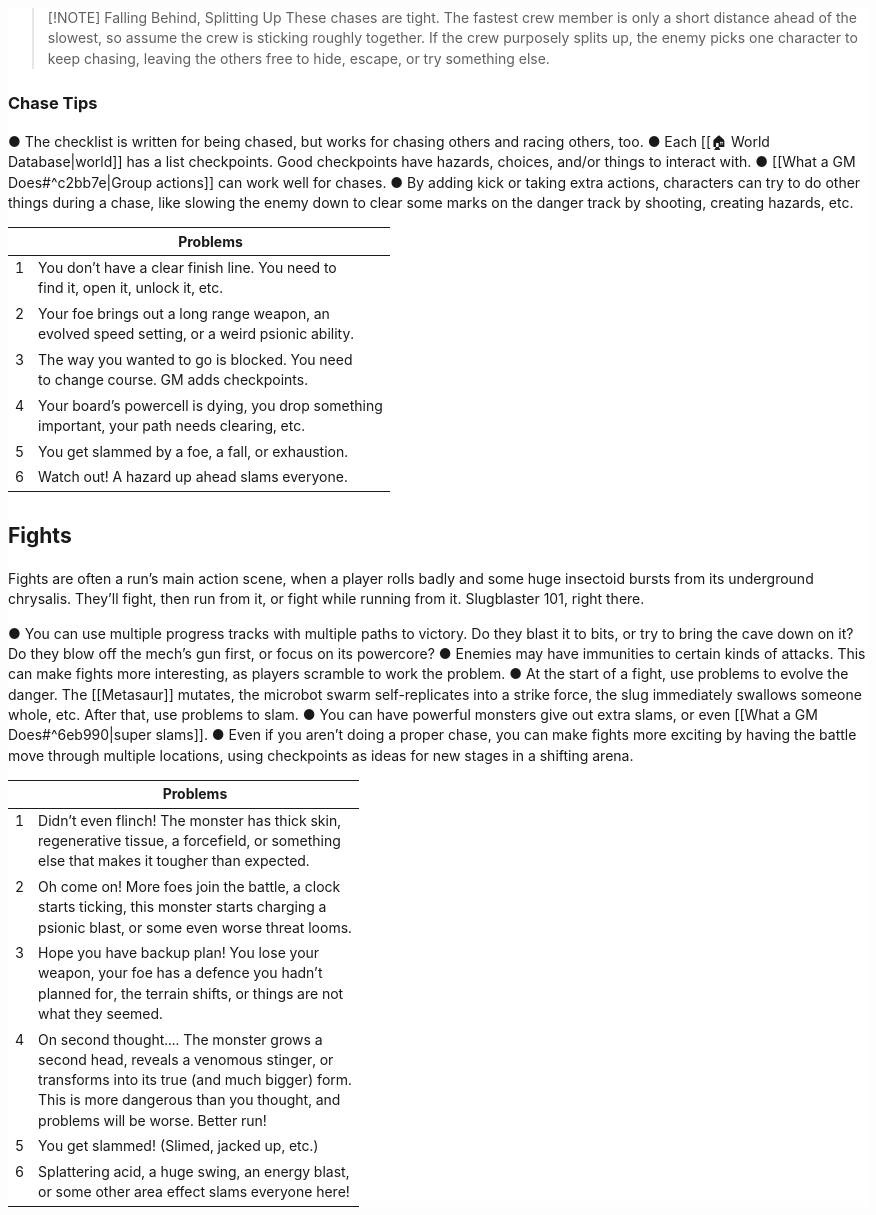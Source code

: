 
> [!NOTE] Falling Behind, Splitting Up
> These chases are tight. The fastest crew member is only a short distance ahead of the slowest, so assume the crew is sticking roughly together. If the crew purposely splits up, the enemy picks one character to keep chasing, leaving the others free to hide, escape, or try something else.

### Chase Tips

● The checklist is written for being chased, but works for chasing others and racing others, too.
● Each [[🏠 World Database|world]] has a list checkpoints. Good checkpoints have hazards, choices, and/or things to interact with.
● [[What a GM Does#^c2bb7e|Group actions]] can work well for chases.
● By adding kick or taking extra actions, characters can try to do other things during a chase, like slowing the enemy down to clear some marks on the danger track by shooting, creating hazards, etc.

|     | Problems                                                                                          |
| --- | ------------------------------------------------------------------------------------------------- |
| 1   | You don’t have a clear finish line. You need to<br>find it, open it, unlock it, etc.              |
| 2   | Your foe brings out a long range weapon, an<br>evolved speed setting, or a weird psionic ability. |
| 3   | The way you wanted to go is blocked. You need<br>to change course. GM adds checkpoints.           |
| 4   | Your board’s powercell is dying, you drop something<br>important, your path needs clearing, etc.  |
| 5   | You get slammed by a foe, a fall, or exhaustion.                                                  |
| 6   | Watch out! A hazard up ahead slams everyone.                                                      |

## Fights

Fights are often a run’s main action scene, when a player rolls badly and some huge insectoid bursts from its underground chrysalis. They’ll fight, then run from it, or fight while running from it. Slugblaster 101, right there.

● You can use multiple progress tracks with multiple paths to victory. Do they blast it to bits, or try to bring the cave down on it? Do they blow off the mech’s gun first, or focus on its powercore?
● Enemies may have immunities to certain kinds of attacks. This can make fights more interesting, as players scramble to work the problem.
● At the start of a fight, use problems to evolve the danger. The [[Metasaur]] mutates, the microbot swarm self-replicates into a strike force, the slug immediately swallows someone whole, etc. After that, use problems to slam.
● You can have powerful monsters give out extra slams, or even [[What a GM Does#^6eb990|super slams]].
● Even if you aren’t doing a proper chase, you can make fights more exciting by having the battle move through multiple locations, using checkpoints as ideas for new stages in a shifting arena.

|     | Problems                                                                                                                                                                                                                            |
| --- | ----------------------------------------------------------------------------------------------------------------------------------------------------------------------------------------------------------------------------------- |
| 1   | Didn’t even flinch! The monster has thick skin,<br>regenerative tissue, a forcefield, or something<br>else that makes it tougher than expected.                                                                                     |
| 2   | Oh come on! More foes join the battle, a clock<br>starts ticking, this monster starts charging a<br>psionic blast, or some even worse threat looms.                                                                                 |
| 3   | Hope you have backup plan! You lose your<br>weapon, your foe has a defence you hadn’t<br>planned for, the terrain shifts, or things are not<br>what they seemed.                                                                    |
| 4   | On second thought.... The monster grows a<br>second head, reveals a venomous stinger, or<br>transforms into its true (and much bigger) form.<br>This is more dangerous than you thought, and<br>problems will be worse. Better run! |
| 5   | You get slammed! (Slimed, jacked up, etc.)                                                                                                                                                                                          |
| 6   | Splattering acid, a huge swing, an energy blast,<br>or some other area effect slams everyone here!                                                                                                                                  |
